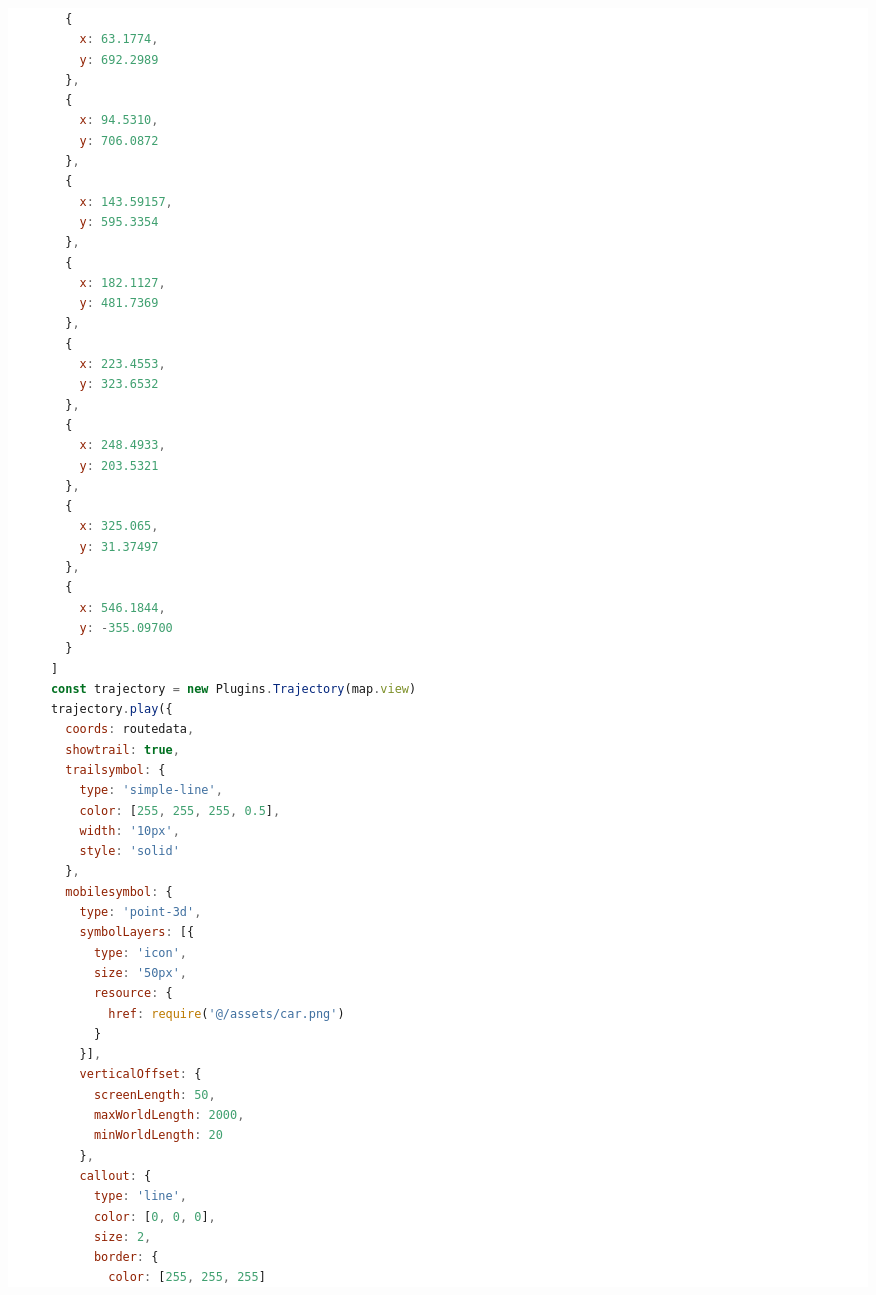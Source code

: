 ```js
        {
          x: 63.1774,
          y: 692.2989
        },
        {
          x: 94.5310,
          y: 706.0872
        },
        {
          x: 143.59157,
          y: 595.3354
        },
        {
          x: 182.1127,
          y: 481.7369
        },
        {
          x: 223.4553,
          y: 323.6532
        },
        {
          x: 248.4933,
          y: 203.5321
        },
        {
          x: 325.065,
          y: 31.37497
        },
        {
          x: 546.1844,
          y: -355.09700
        }
      ]
      const trajectory = new Plugins.Trajectory(map.view)
      trajectory.play({
        coords: routedata,
        showtrail: true,
        trailsymbol: {
          type: 'simple-line',
          color: [255, 255, 255, 0.5],
          width: '10px',
          style: 'solid'
        },
        mobilesymbol: {
          type: 'point-3d',
          symbolLayers: [{
            type: 'icon',
            size: '50px',
            resource: {
              href: require('@/assets/car.png')
            }
          }],
          verticalOffset: {
            screenLength: 50,
            maxWorldLength: 2000,
            minWorldLength: 20
          },
          callout: {
            type: 'line',
            color: [0, 0, 0],
            size: 2,
            border: {
              color: [255, 255, 255]
```